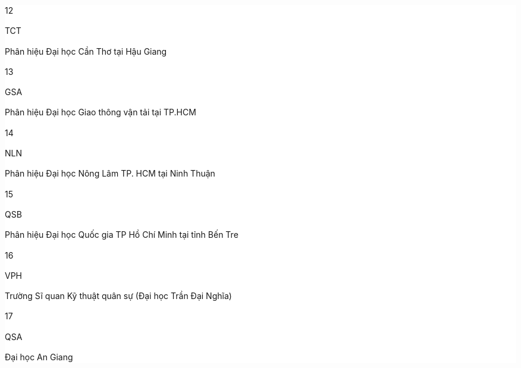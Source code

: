 




12


TCT


Phân hiệu Đại học Cần Thơ tại Hậu Giang






13


GSA


Phân hiệu Đại học Giao thông vận tải tại TP.HCM






14


NLN 


Phân hiệu Đại học Nông Lâm TP. HCM tại Ninh Thuận






15


QSB


Phân hiệu Đại học Quốc gia TP Hồ Chí Minh tại tỉnh Bến Tre






16


VPH


Trường Sĩ quan Kỹ thuật quân sự (Đại học Trần Đại Nghĩa)






17


QSA


Đại học An Giang
